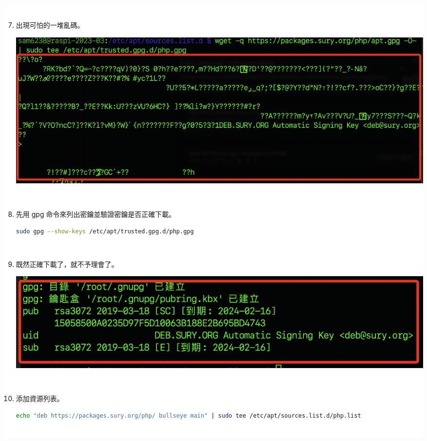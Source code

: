 <br>

7. 出現可怕的一堆亂碼。

    ![](images/img_26.png)

<br>

8. 先用 gpg 命令來列出密鑰並驗證密鑰是否正確下載。

    ```bash
    sudo gpg --show-keys /etc/apt/trusted.gpg.d/php.gpg
    ```

<br>

9. 既然正確下載了，就不予理會了。

    ![](images/img_27.png)

<br>

10. 添加資源列表。

    ```bash
    echo "deb https://packages.sury.org/php/ bullseye main" | sudo tee /etc/apt/sources.list.d/php.list
    ```

<br>
